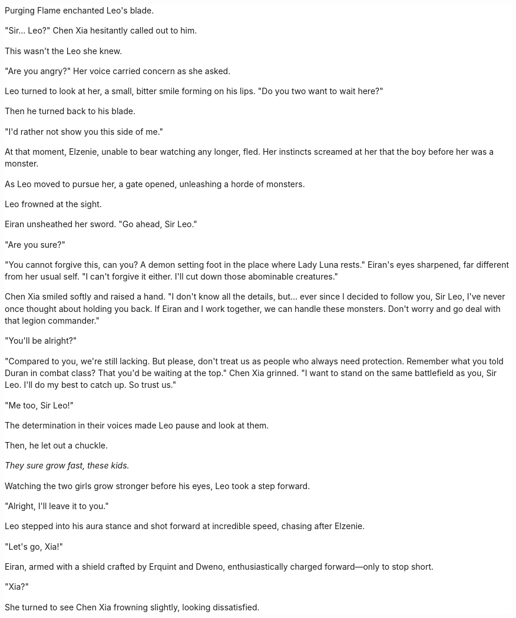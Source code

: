 Purging Flame enchanted Leo's blade.

"Sir... Leo?" Chen Xia hesitantly called out to him. 

This wasn't the Leo she knew.

"Are you angry?" Her voice carried concern as she asked.

Leo turned to look at her, a small, bitter smile forming on his lips. "Do you two want to wait here?"

Then he turned back to his blade.

"I'd rather not show you this side of me."

At that moment, Elzenie, unable to bear watching any longer, fled. Her instincts screamed at her that the boy before her was a monster.

As Leo moved to pursue her, a gate opened, unleashing a horde of monsters.

Leo frowned at the sight.

Eiran unsheathed her sword. "Go ahead, Sir Leo."

"Are you sure?"

"You cannot forgive this, can you? A demon setting foot in the place where Lady Luna rests." Eiran's eyes sharpened, far different from her usual self. "I can't forgive it either. I'll cut down those abominable creatures."

Chen Xia smiled softly and raised a hand. "I don't know all the details, but... ever since I decided to follow you, Sir Leo, I've never once thought about holding you back. If Eiran and I work together, we can handle these monsters. Don't worry and go deal with that legion commander."

"You'll be alright?"

"Compared to you, we're still lacking. But please, don't treat us as people who always need protection. Remember what you told Duran in combat class? That you'd be waiting at the top." Chen Xia grinned. "I want to stand on the same battlefield as you, Sir Leo. I'll do my best to catch up. So trust us."

"Me too, Sir Leo!"

The determination in their voices made Leo pause and look at them.

Then, he let out a chuckle.

*They sure grow fast, these kids.*

Watching the two girls grow stronger before his eyes, Leo took a step forward.

"Alright, I'll leave it to you."

Leo stepped into his aura stance and shot forward at incredible speed, chasing after Elzenie.

"Let's go, Xia!" 

Eiran, armed with a shield crafted by Erquint and Dweno, enthusiastically charged forward—only to stop short.

"Xia?"

She turned to see Chen Xia frowning slightly, looking dissatisfied.
